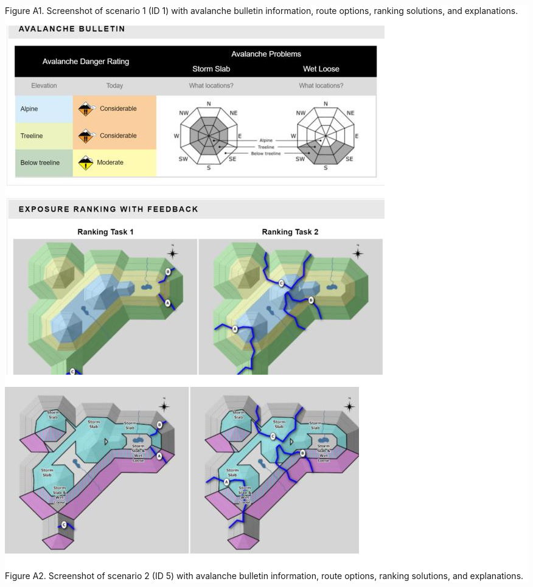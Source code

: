 Figure A1. Screenshot of scenario 1 (ID 1) with avalanche bulletin information, route options, ranking solutions, and explanations.

![](_page_18_Figure_2.jpeg)

![](_page_18_Figure_7.jpeg)

Figure A2. Screenshot of scenario 2 (ID 5) with avalanche bulletin information, route options, ranking solutions, and explanations.
